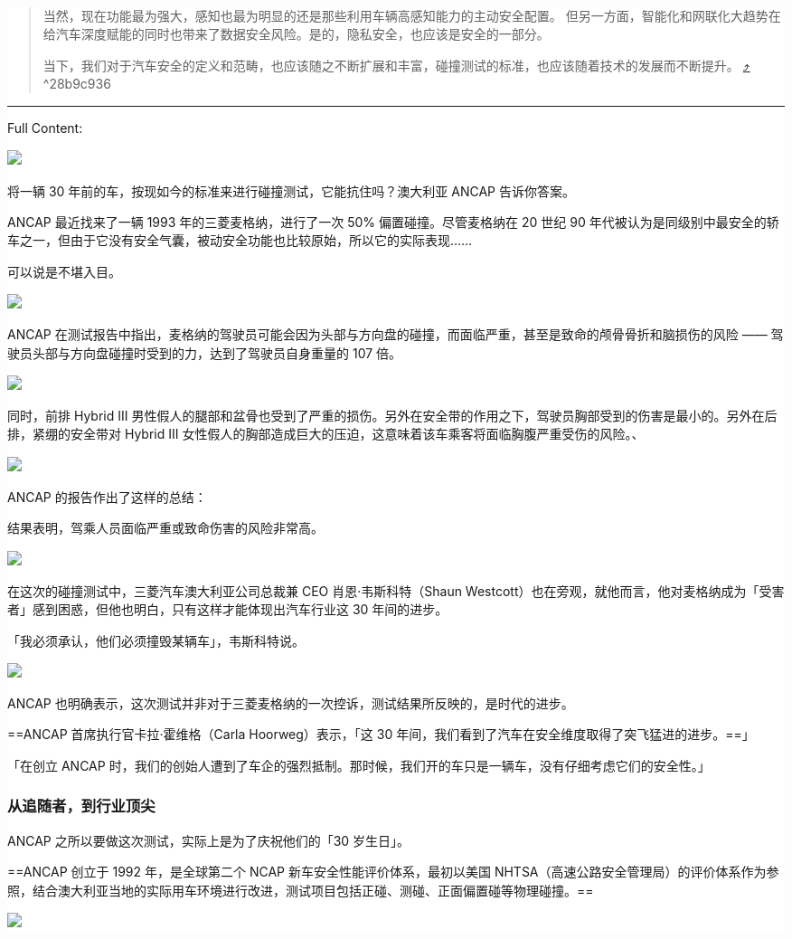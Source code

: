 > 当然，现在功能最为强大，感知也最为明显的还是那些利用车辆高感知能力的主动安全配置。 但另一方面，智能化和网联化大趋势在给汽车深度赋能的同时也带来了数据安全风险。是的，隐私安全，也应该是安全的一部分。
> 
> 当下，我们对于汽车安全的定义和范畴，也应该随之不断扩展和丰富，碰撞测试的标准，也应该随着技术的发展而不断提升。 [⤴️](https://omnivore.app/me/30-18c5d36203c#28b9c936-5d49-4cd3-9303-7379ad44fd5c)  ^28b9c936


--- 

Full Content: 

![](https://proxy-prod.omnivore-image-cache.app/0x0,sPTzuVeJFX9bDm585XngzkhadFeh2QBA4C_BVLXpTR6c/https://s3.ifanr.com/wp-content/uploads/2023/12/ts.jpg!720) 

将一辆 30 年前的车，按现如今的标准来进行碰撞测试，它能抗住吗？澳大利亚 ANCAP 告诉你答案。

ANCAP 最近找来了一辆 1993 年的三菱麦格纳，进行了一次 50% 偏置碰撞。尽管麦格纳在 20 世纪 90 年代被认为是同级别中最安全的轿车之一，但由于它没有安全气囊，被动安全功能也比较原始，所以它的实际表现……

可以说是不堪入目。

![](https://proxy-prod.omnivore-image-cache.app/640x360,sNUAtgYOTj9cv0C09osXl990JwP50xhis6SfLtLzWCYs/https://s3.ifanr.com/wp-content/uploads/2023/12/gif1.gif)

ANCAP 在测试报告中指出，麦格纳的驾驶员可能会因为头部与方向盘的碰撞，而面临严重，甚至是致命的颅骨骨折和脑损伤的风险 —— 驾驶员头部与方向盘碰撞时受到的力，达到了驾驶员自身重量的 107 倍。

![](https://proxy-prod.omnivore-image-cache.app/640x360,sdiUVGAh0cDCDMuLvDWZAA9PR9BtgPjf8vavHPzyKI0U/https://s3.ifanr.com/wp-content/uploads/2023/12/gif2.gif)

同时，前排 Hybrid III 男性假人的腿部和盆骨也受到了严重的损伤。另外在安全带的作用之下，驾驶员胸部受到的伤害是最小的。另外在后排，紧绷的安全带对 Hybrid III 女性假人的胸部造成巨大的压迫，这意味着该车乘客将面临胸腹严重受伤的风险。、

![](https://proxy-prod.omnivore-image-cache.app/640x360,sCoKoKEwEEjBP494_GnRVrwQtLCzQ_vj4LQzEHXfAQk8/https://s3.ifanr.com/wp-content/uploads/2023/12/gif3.gif)

ANCAP 的报告作出了这样的总结：

结果表明，驾乘人员面临严重或致命伤害的风险非常高。

![](https://proxy-prod.omnivore-image-cache.app/1920x1080,sfW8vQnP_1GOm5EU9wKSD0R-QsJIy-Qc0z9O6PLEwEzE/https://s3.ifanr.com/wp-content/uploads/2023/12/fiqlhk6xnolv4h4lbeko.jpeg!720)

在这次的碰撞测试中，三菱汽车澳大利亚公司总裁兼 CEO 肖恩·韦斯科特（Shaun Westcott）也在旁观，就他而言，他对麦格纳成为「受害者」感到困惑，但他也明白，只有这样才能体现出汽车行业这 30 年间的进步。

「我必须承认，他们必须撞毁某辆车」，韦斯科特说。

![](https://proxy-prod.omnivore-image-cache.app/1920x1080,sPSEWkjSHF_RqfpgY13_YsvJg8wu6miwH9-EvDft4Eko/https://s3.ifanr.com/wp-content/uploads/2023/12/pngs6snxod02ebhytnqr.jpeg!720)

ANCAP 也明确表示，这次测试并非对于三菱麦格纳的一次控诉，测试结果所反映的，是时代的进步。

==ANCAP 首席执行官卡拉·霍维格（Carla Hoorweg）表示，「这 30 年间，我们看到了汽车在安全维度取得了突飞猛进的进步。==」

「在创立 ANCAP 时，我们的创始人遭到了车企的强烈抵制。那时候，我们开的车只是一辆车，没有仔细考虑它们的安全性。」

### 从追随者，到行业顶尖

ANCAP 之所以要做这次测试，实际上是为了庆祝他们的「30 岁生日」。

==ANCAP 创立于 1992 年，是全球第二个 NCAP 新车安全性能评价体系，最初以美国 NHTSA（高速公路安全管理局）的评价体系作为参照，结合澳大利亚当地的实际用车环境进行改进，测试项目包括正碰、测碰、正面偏置碰等物理碰撞。==

![](https://proxy-prod.omnivore-image-cache.app/1023x682,sRT4rCRd7REk3Yg4ycsGOYD2xqqZxPHBF0sD3AcTDVDo/https://s3.ifanr.com/wp-content/uploads/2023/12/ancap-archives-1992-runway.jpg!720)

